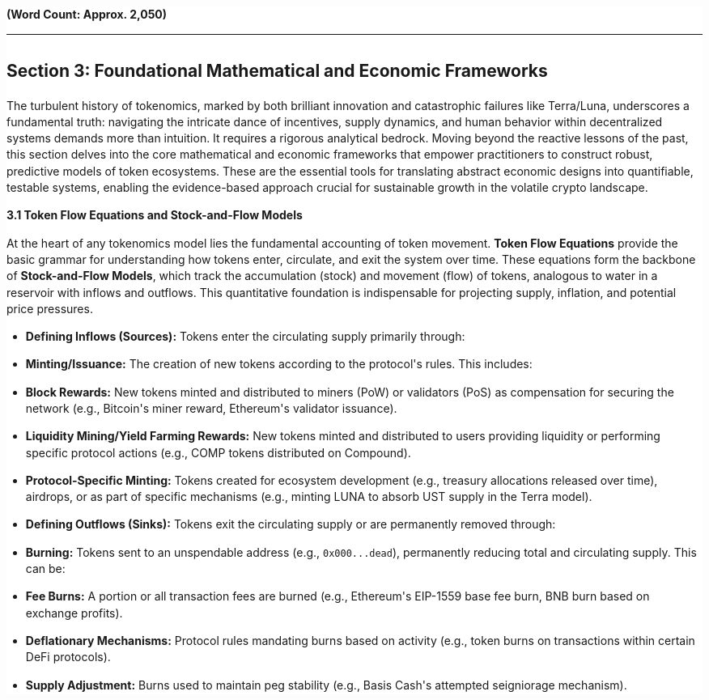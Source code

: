 **(Word Count: Approx. 2,050)**



---





## Section 3: Foundational Mathematical and Economic Frameworks

The turbulent history of tokenomics, marked by both brilliant innovation and catastrophic failures like Terra/Luna, underscores a fundamental truth: navigating the intricate dance of incentives, supply dynamics, and human behavior within decentralized systems demands more than intuition. It requires a rigorous analytical bedrock. Moving beyond the reactive lessons of the past, this section delves into the core mathematical and economic frameworks that empower practitioners to construct robust, predictive models of token ecosystems. These are the essential tools for translating abstract economic designs into quantifiable, testable systems, enabling the evidence-based approach crucial for sustainable growth in the volatile crypto landscape.

**3.1 Token Flow Equations and Stock-and-Flow Models**

At the heart of any tokenomics model lies the fundamental accounting of token movement. **Token Flow Equations** provide the basic grammar for understanding how tokens enter, circulate, and exit the system over time. These equations form the backbone of **Stock-and-Flow Models**, which track the accumulation (stock) and movement (flow) of tokens, analogous to water in a reservoir with inflows and outflows. This quantitative foundation is indispensable for projecting supply, inflation, and potential price pressures.

*   **Defining Inflows (Sources):** Tokens enter the circulating supply primarily through:

*   **Minting/Issuance:** The creation of new tokens according to the protocol's rules. This includes:

*   **Block Rewards:** New tokens minted and distributed to miners (PoW) or validators (PoS) as compensation for securing the network (e.g., Bitcoin's miner reward, Ethereum's validator issuance).

*   **Liquidity Mining/Yield Farming Rewards:** New tokens minted and distributed to users providing liquidity or performing specific protocol actions (e.g., COMP tokens distributed on Compound).

*   **Protocol-Specific Minting:** Tokens created for ecosystem development (e.g., treasury allocations released over time), airdrops, or as part of specific mechanisms (e.g., minting LUNA to absorb UST supply in the Terra model).

*   **Defining Outflows (Sinks):** Tokens exit the circulating supply or are permanently removed through:

*   **Burning:** Tokens sent to an unspendable address (e.g., `0x000...dead`), permanently reducing total and circulating supply. This can be:

*   **Fee Burns:** A portion or all transaction fees are burned (e.g., Ethereum's EIP-1559 base fee burn, BNB burn based on exchange profits).

*   **Deflationary Mechanisms:** Protocol rules mandating burns based on activity (e.g., token burns on transactions within certain DeFi protocols).

*   **Supply Adjustment:** Burns used to maintain peg stability (e.g., Basis Cash's attempted seigniorage mechanism).

